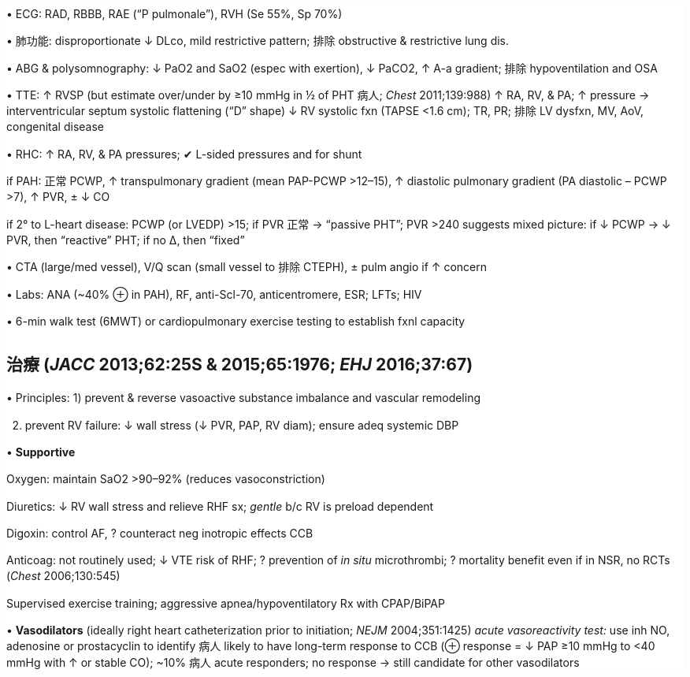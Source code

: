 • ECG: RAD, RBBB, RAE (“P pulmonale”), RVH (Se 55%, Sp 70%)

• 肺功能: disproportionate ↓ DLco, mild restrictive pattern; 排除 obstructive & restrictive lung dis.

• ABG & polysomnography: ↓ PaO2 and SaO2 (espec with exertion), ↓ PaCO2, ↑ A-a gradient; 排除 hypoventilation and OSA

• TTE: ↑ RVSP (but estimate over/under by ≥10 mmHg in ½ of PHT 病人; _Chest_ 2011;139:988) ↑ RA, RV, & PA; ↑ pressure → interventricular septum systolic flattening (“D” shape) ↓ RV systolic fxn (TAPSE <1.6 cm); TR, PR; 排除 LV dysfxn, MV, AoV, congenital disease

• RHC: ↑ RA, RV, & PA pressures; ✔ L-sided pressures and for shunt

if PAH: 正常 PCWP, ↑ transpulmonary gradient (mean PAP-PCWP >12–15), ↑ diastolic pulmonary gradient (PA diastolic – PCWP >7), ↑ PVR, ± ↓ CO

if 2° to L-heart disease: PCWP (or LVEDP) >15; if PVR 正常 → “passive PHT”; PVR >240 suggests mixed picture: if ↓ PCWP → ↓ PVR, then “reactive” PHT; if no Δ, then “fixed”

• CTA (large/med vessel), V/Q scan (small vessel to 排除 CTEPH), ± pulm angio if ↑ concern

• Labs: ANA (~40% ⊕ in PAH), RF, anti-Scl-70, anticentromere, ESR; LFTs; HIV

• 6-min walk test (6MWT) or cardiopulmonary exercise testing to establish fxnl capacity

## 治療 (_JACC_ 2013;62:25S & 2015;65:1976; _EHJ_ 2016;37:67)

• Principles: 1) prevent & reverse vasoactive substance imbalance and vascular remodeling

2) prevent RV failure: ↓ wall stress (↓ PVR, PAP, RV diam); ensure adeq systemic DBP

• **Supportive**

Oxygen: maintain SaO2 >90–92% (reduces vasoconstriction)

Diuretics: ↓ RV wall stress and relieve RHF sx; _gentle_ b/c RV is preload dependent

Digoxin: control AF, ? counteract neg inotropic effects CCB

Anticoag: not routinely used; ↓ VTE risk of RHF; ? prevention of _in situ_ microthrombi; ? mortality benefit even if in NSR, no RCTs (_Chest_ 2006;130:545)

Supervised exercise training; aggressive apnea/hypoventilatory Rx with CPAP/BiPAP

• **Vasodilators** (ideally right heart catheterization prior to initiation; _NEJM_ 2004;351:1425) _acute vasoreactivity test:_ use inh NO, adenosine or prostacyclin to identify 病人 likely to have long-term response to CCB (⊕ response = ↓ PAP ≥10 mmHg to <40 mmHg with ↑ or stable CO); ~10% 病人 acute responders; no response → still candidate for other vasodilators
